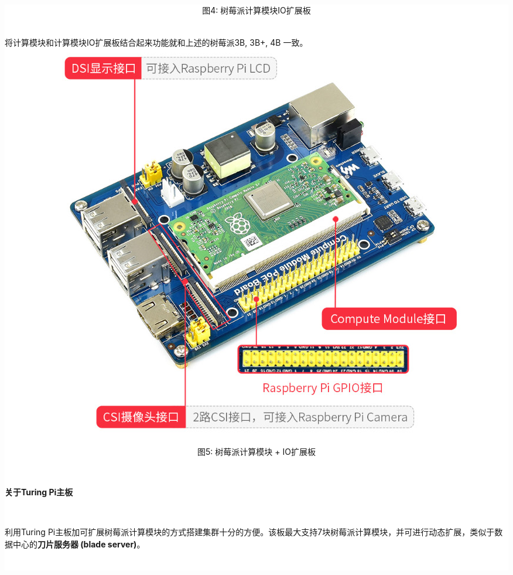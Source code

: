 <p align="center">图4: 树莓派计算模块IO扩展板</p>
<br>
将计算模块和计算模块IO扩展板结合起来功能就和上述的树莓派3B, 3B+, 4B 一致。
<br>

<div align="center"><img src="/assets/images/raspberrypi-cluster/compute_module_poe_board3.png"/></div>
<p align="center">图5: 树莓派计算模块 + IO扩展板</p>
<br>

**关于Turing Pi主板**

<br>

利用Turing Pi主板加可扩展树莓派计算模块的方式搭建集群十分的方便。该板最大支持7块树莓派计算模块，并可进行动态扩展，类似于数据中心的**刀片服务器 (blade server)**。

<br>
